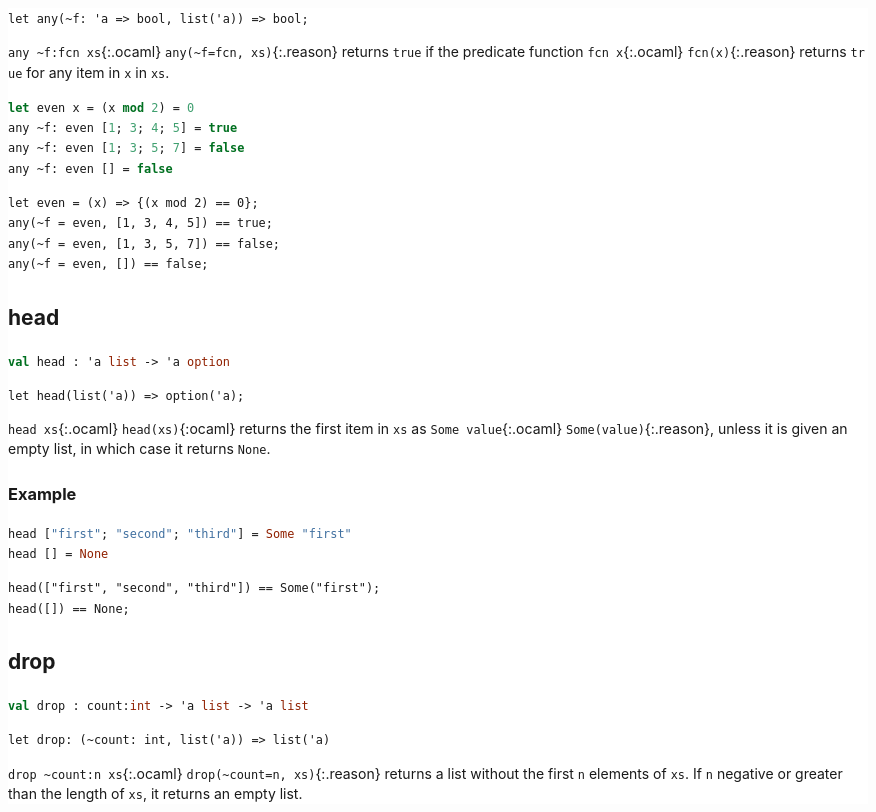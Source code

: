 ```reason
let any(~f: 'a => bool, list('a)) => bool;
```

`any ~f:fcn xs`{:.ocaml} `any(~f=fcn, xs)`{:.reason} returns `true` if the predicate function `fcn x`{:.ocaml} `fcn(x)`{:.reason} returns `true` for any item in `x` in `xs`.

```ocaml
let even x = (x mod 2) = 0
any ~f: even [1; 3; 4; 5] = true
any ~f: even [1; 3; 5; 7] = false
any ~f: even [] = false
```

```reason
let even = (x) => {(x mod 2) == 0};
any(~f = even, [1, 3, 4, 5]) == true;
any(~f = even, [1, 3, 5, 7]) == false;
any(~f = even, []) == false;
```
## head

```ocaml
val head : 'a list -> 'a option
```

```reason
let head(list('a)) => option('a);
```

`head xs`{:.ocaml} `head(xs)`{:ocaml} returns the first item in `xs` as `Some value`{:.ocaml} `Some(value)`{:.reason}, unless it is given an empty list, in which case it returns `None`.

### Example

```ocaml
head ["first"; "second"; "third"] = Some "first"
head [] = None
```

```reason
head(["first", "second", "third"]) == Some("first");
head([]) == None;
```

## drop

```ocaml
val drop : count:int -> 'a list -> 'a list
```

```reason
let drop: (~count: int, list('a)) => list('a)
```

`drop ~count:n xs`{:.ocaml} `drop(~count=n, xs)`{:.reason} returns a list without the first `n` elements of `xs`. If `n` negative or greater than the length of `xs`, it returns an empty list.
